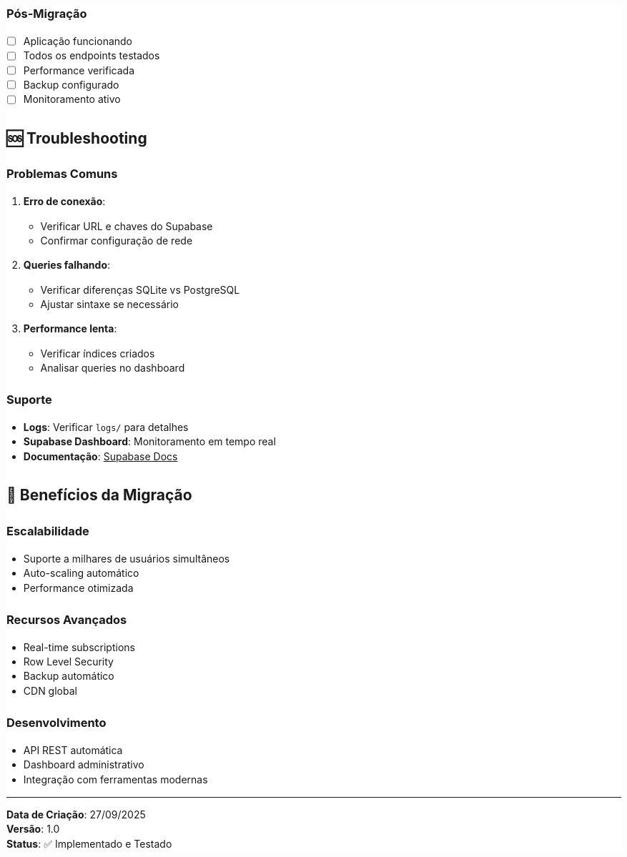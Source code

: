 ### Pós-Migração
- [ ] Aplicação funcionando
- [ ] Todos os endpoints testados
- [ ] Performance verificada
- [ ] Backup configurado
- [ ] Monitoramento ativo

## 🆘 Troubleshooting

### Problemas Comuns

1. **Erro de conexão**:
   - Verificar URL e chaves do Supabase
   - Confirmar configuração de rede

2. **Queries falhando**:
   - Verificar diferenças SQLite vs PostgreSQL
   - Ajustar sintaxe se necessário

3. **Performance lenta**:
   - Verificar índices criados
   - Analisar queries no dashboard

### Suporte

- **Logs**: Verificar `logs/` para detalhes
- **Supabase Dashboard**: Monitoramento em tempo real
- **Documentação**: [Supabase Docs](https://supabase.com/docs)

## 🎉 Benefícios da Migração

### Escalabilidade
- Suporte a milhares de usuários simultâneos
- Auto-scaling automático
- Performance otimizada

### Recursos Avançados
- Real-time subscriptions
- Row Level Security
- Backup automático
- CDN global

### Desenvolvimento
- API REST automática
- Dashboard administrativo
- Integração com ferramentas modernas

---

**Data de Criação**: 27/09/2025  
**Versão**: 1.0  
**Status**: ✅ Implementado e Testado